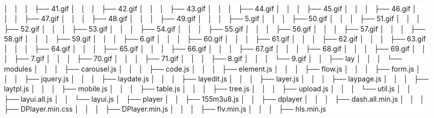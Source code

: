 │   │   │       ├── 41.gif
│   │   │       ├── 42.gif
│   │   │       ├── 43.gif
│   │   │       ├── 44.gif
│   │   │       ├── 45.gif
│   │   │       ├── 46.gif
│   │   │       ├── 47.gif
│   │   │       ├── 48.gif
│   │   │       ├── 49.gif
│   │   │       ├── 5.gif
│   │   │       ├── 50.gif
│   │   │       ├── 51.gif
│   │   │       ├── 52.gif
│   │   │       ├── 53.gif
│   │   │       ├── 54.gif
│   │   │       ├── 55.gif
│   │   │       ├── 56.gif
│   │   │       ├── 57.gif
│   │   │       ├── 58.gif
│   │   │       ├── 59.gif
│   │   │       ├── 6.gif
│   │   │       ├── 60.gif
│   │   │       ├── 61.gif
│   │   │       ├── 62.gif
│   │   │       ├── 63.gif
│   │   │       ├── 64.gif
│   │   │       ├── 65.gif
│   │   │       ├── 66.gif
│   │   │       ├── 67.gif
│   │   │       ├── 68.gif
│   │   │       ├── 69.gif
│   │   │       ├── 7.gif
│   │   │       ├── 70.gif
│   │   │       ├── 71.gif
│   │   │       ├── 8.gif
│   │   │       └── 9.gif
│   │   ├── lay
│   │   │   └── modules
│   │   │       ├── carousel.js
│   │   │       ├── code.js
│   │   │       ├── element.js
│   │   │       ├── flow.js
│   │   │       ├── form.js
│   │   │       ├── jquery.js
│   │   │       ├── laydate.js
│   │   │       ├── layedit.js
│   │   │       ├── layer.js
│   │   │       ├── laypage.js
│   │   │       ├── laytpl.js
│   │   │       ├── mobile.js
│   │   │       ├── table.js
│   │   │       ├── tree.js
│   │   │       ├── upload.js
│   │   │       └── util.js
│   │   ├── layui.all.js
│   │   └── layui.js
│   ├── player
│   │   ├── 155m3u8.js
│   │   ├── dplayer
│   │   │   ├── dash.all.min.js
│   │   │   ├── DPlayer.min.css
│   │   │   ├── DPlayer.min.js
│   │   │   ├── flv.min.js
│   │   │   ├── hls.min.js